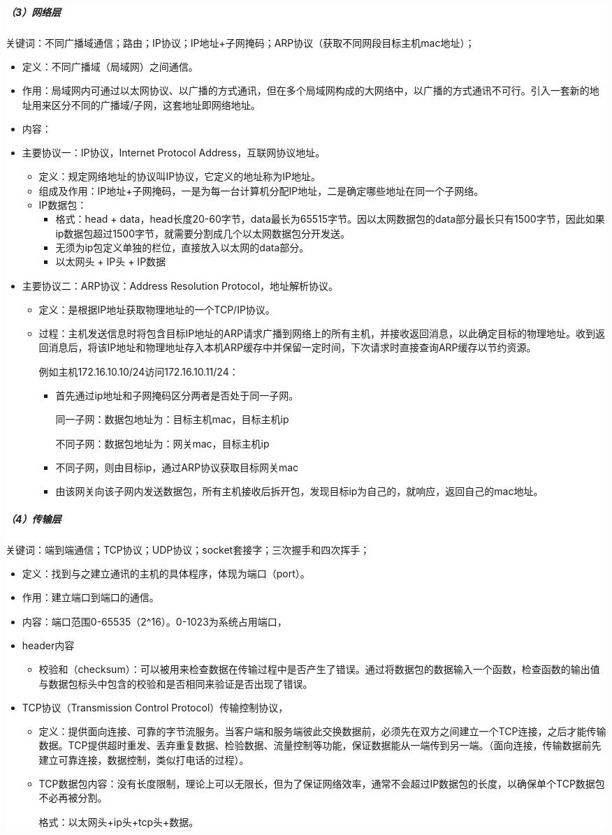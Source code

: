 ##### （3）网络层

关键词：不同广播域通信；路由；IP协议；IP地址+子网掩码；ARP协议（获取不同网段目标主机mac地址）；

- 定义：不同广播域（局域网）之间通信。

- 作用：局域网内可通过以太网协议、以广播的方式通讯，但在多个局域网构成的大网络中，以广播的方式通讯不可行。引入一套新的地址用来区分不同的广播域/子网，这套地址即网络地址。

- 内容：

- 主要协议一：IP协议，Internet Protocol Address，互联网协议地址。

  - 定义：规定网络地址的协议叫IP协议，它定义的地址称为IP地址。
  - 组成及作用：IP地址+子网掩码，一是为每一台计算机分配IP地址，二是确定哪些地址在同一个子网络。
  - IP数据包：
    - 格式：head + data，head长度20-60字节，data最长为65515字节。因以太网数据包的data部分最长只有1500字节，因此如果ip数据包超过1500字节，就需要分割成几个以太网数据包分开发送。
    - 无须为ip包定义单独的栏位，直接放入以太网的data部分。
    - 以太网头 + IP头 + IP数据

- 主要协议二：ARP协议：Address Resolution Protocol，地址解析协议。

  - 定义：是根据IP地址获取物理地址的一个TCP/IP协议。


  - 过程：主机发送信息时将包含目标IP地址的ARP请求广播到网络上的所有主机，并接收返回消息，以此确定目标的物理地址。收到返回消息后，将该IP地址和物理地址存入本机ARP缓存中并保留一定时间，下次请求时直接查询ARP缓存以节约资源。

    例如主机172.16.10.10/24访问172.16.10.11/24：

    - 首先通过ip地址和子网掩码区分两者是否处于同一子网。

      同一子网：数据包地址为：目标主机mac，目标主机ip

      不同子网：数据包地址为：网关mac，目标主机ip

    - 不同子网，则由目标ip，通过ARP协议获取目标网关mac

    - 由该网关向该子网内发送数据包，所有主机接收后拆开包，发现目标ip为自己的，就响应，返回自己的mac地址。

##### （4）传输层

关键词：端到端通信；TCP协议；UDP协议；socket套接字；三次握手和四次挥手；

- 定义：找到与之建立通讯的主机的具体程序，体现为端口（port）。

- 作用：建立端口到端口的通信。

- 内容：端口范围0-65535（2^16）。0-1023为系统占用端口，

- header内容

  - 校验和（checksum）：可以被用来检查数据在传输过程中是否产生了错误。通过将数据包的数据输入一个函数，检查函数的输出值与数据包标头中包含的校验和是否相同来验证是否出现了错误。

- TCP协议（Transmission Control Protocol）传输控制协议，

  - 定义：提供面向连接、可靠的字节流服务。当客户端和服务端彼此交换数据前，必须先在双方之间建立一个TCP连接，之后才能传输数据。TCP提供超时重发、丢弃重复数据、检验数据、流量控制等功能，保证数据能从一端传到另一端。（面向连接，传输数据前先建立可靠连接，数据控制，类似打电话的过程）。

  - TCP数据包内容：没有长度限制，理论上可以无限长，但为了保证网络效率，通常不会超过IP数据包的长度，以确保单个TCP数据包不必再被分割。

    格式：以太网头+ip头+tcp头+数据。
